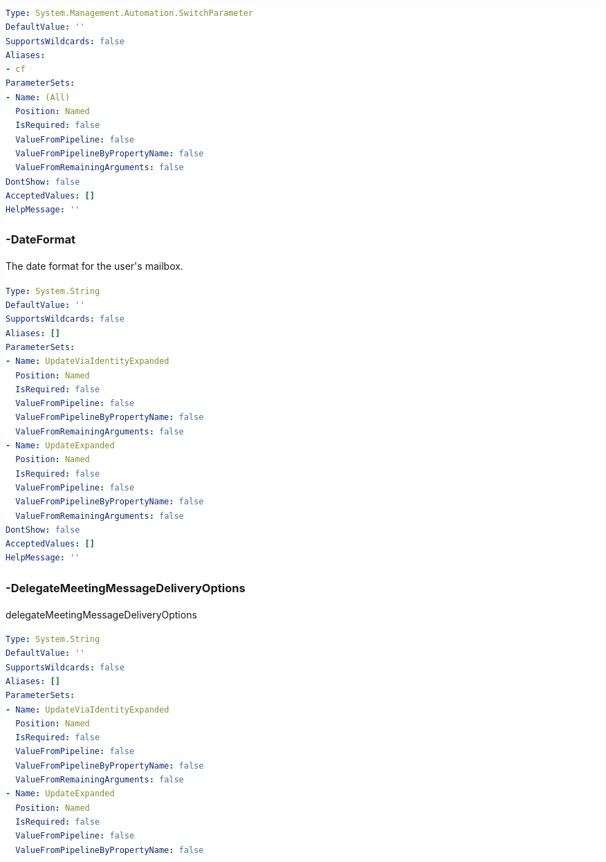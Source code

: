 ```yaml
Type: System.Management.Automation.SwitchParameter
DefaultValue: ''
SupportsWildcards: false
Aliases:
- cf
ParameterSets:
- Name: (All)
  Position: Named
  IsRequired: false
  ValueFromPipeline: false
  ValueFromPipelineByPropertyName: false
  ValueFromRemainingArguments: false
DontShow: false
AcceptedValues: []
HelpMessage: ''
```

### -DateFormat

The date format for the user's mailbox.

```yaml
Type: System.String
DefaultValue: ''
SupportsWildcards: false
Aliases: []
ParameterSets:
- Name: UpdateViaIdentityExpanded
  Position: Named
  IsRequired: false
  ValueFromPipeline: false
  ValueFromPipelineByPropertyName: false
  ValueFromRemainingArguments: false
- Name: UpdateExpanded
  Position: Named
  IsRequired: false
  ValueFromPipeline: false
  ValueFromPipelineByPropertyName: false
  ValueFromRemainingArguments: false
DontShow: false
AcceptedValues: []
HelpMessage: ''
```

### -DelegateMeetingMessageDeliveryOptions

delegateMeetingMessageDeliveryOptions

```yaml
Type: System.String
DefaultValue: ''
SupportsWildcards: false
Aliases: []
ParameterSets:
- Name: UpdateViaIdentityExpanded
  Position: Named
  IsRequired: false
  ValueFromPipeline: false
  ValueFromPipelineByPropertyName: false
  ValueFromRemainingArguments: false
- Name: UpdateExpanded
  Position: Named
  IsRequired: false
  ValueFromPipeline: false
  ValueFromPipelineByPropertyName: false
```